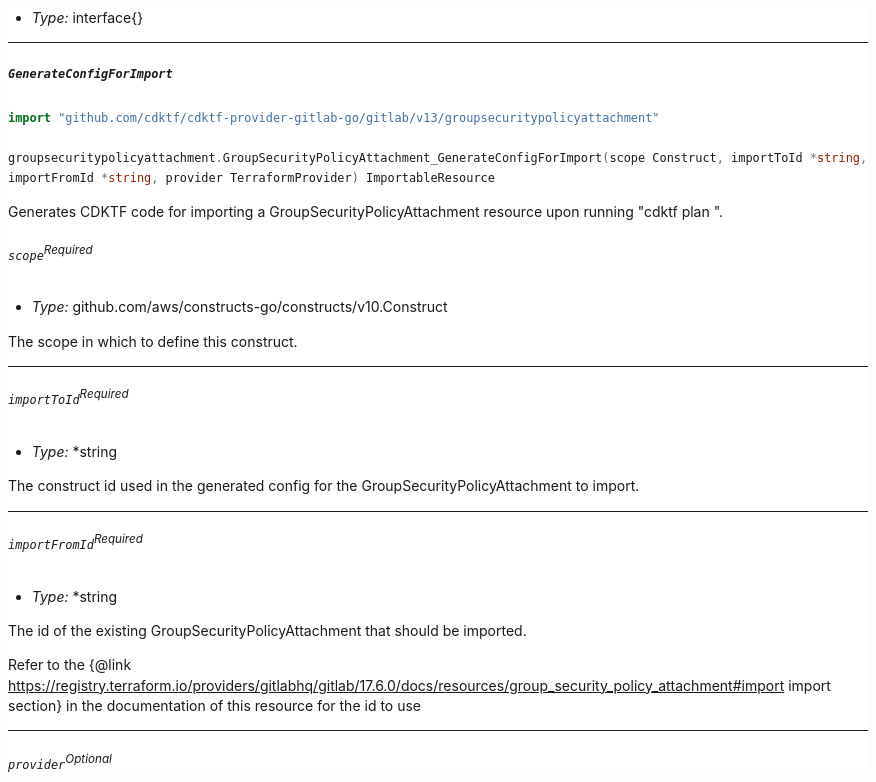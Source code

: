 - *Type:* interface{}

---

##### `GenerateConfigForImport` <a name="GenerateConfigForImport" id="@cdktf/provider-gitlab.groupSecurityPolicyAttachment.GroupSecurityPolicyAttachment.generateConfigForImport"></a>

```go
import "github.com/cdktf/cdktf-provider-gitlab-go/gitlab/v13/groupsecuritypolicyattachment"

groupsecuritypolicyattachment.GroupSecurityPolicyAttachment_GenerateConfigForImport(scope Construct, importToId *string, importFromId *string, provider TerraformProvider) ImportableResource
```

Generates CDKTF code for importing a GroupSecurityPolicyAttachment resource upon running "cdktf plan <stack-name>".

###### `scope`<sup>Required</sup> <a name="scope" id="@cdktf/provider-gitlab.groupSecurityPolicyAttachment.GroupSecurityPolicyAttachment.generateConfigForImport.parameter.scope"></a>

- *Type:* github.com/aws/constructs-go/constructs/v10.Construct

The scope in which to define this construct.

---

###### `importToId`<sup>Required</sup> <a name="importToId" id="@cdktf/provider-gitlab.groupSecurityPolicyAttachment.GroupSecurityPolicyAttachment.generateConfigForImport.parameter.importToId"></a>

- *Type:* *string

The construct id used in the generated config for the GroupSecurityPolicyAttachment to import.

---

###### `importFromId`<sup>Required</sup> <a name="importFromId" id="@cdktf/provider-gitlab.groupSecurityPolicyAttachment.GroupSecurityPolicyAttachment.generateConfigForImport.parameter.importFromId"></a>

- *Type:* *string

The id of the existing GroupSecurityPolicyAttachment that should be imported.

Refer to the {@link https://registry.terraform.io/providers/gitlabhq/gitlab/17.6.0/docs/resources/group_security_policy_attachment#import import section} in the documentation of this resource for the id to use

---

###### `provider`<sup>Optional</sup> <a name="provider" id="@cdktf/provider-gitlab.groupSecurityPolicyAttachment.GroupSecurityPolicyAttachment.generateConfigForImport.parameter.provider"></a>
